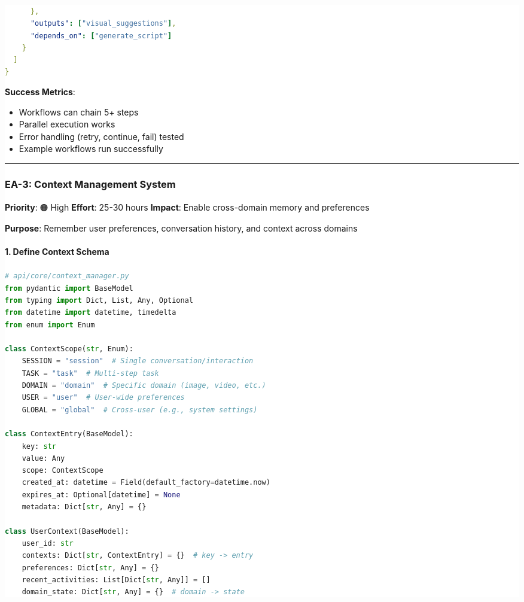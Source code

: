 ```yaml
      },
      "outputs": ["visual_suggestions"],
      "depends_on": ["generate_script"]
    }
  ]
}
```

**Success Metrics**:
- Workflows can chain 5+ steps
- Parallel execution works
- Error handling (retry, continue, fail) tested
- Example workflows run successfully

---

### EA-3: Context Management System
**Priority**: 🟠 High
**Effort**: 25-30 hours
**Impact**: Enable cross-domain memory and preferences

**Purpose**: Remember user preferences, conversation history, and context across domains

#### 1. Define Context Schema
```python
# api/core/context_manager.py
from pydantic import BaseModel
from typing import Dict, List, Any, Optional
from datetime import datetime, timedelta
from enum import Enum

class ContextScope(str, Enum):
    SESSION = "session"  # Single conversation/interaction
    TASK = "task"  # Multi-step task
    DOMAIN = "domain"  # Specific domain (image, video, etc.)
    USER = "user"  # User-wide preferences
    GLOBAL = "global"  # Cross-user (e.g., system settings)

class ContextEntry(BaseModel):
    key: str
    value: Any
    scope: ContextScope
    created_at: datetime = Field(default_factory=datetime.now)
    expires_at: Optional[datetime] = None
    metadata: Dict[str, Any] = {}

class UserContext(BaseModel):
    user_id: str
    contexts: Dict[str, ContextEntry] = {}  # key -> entry
    preferences: Dict[str, Any] = {}
    recent_activities: List[Dict[str, Any]] = []
    domain_state: Dict[str, Any] = {}  # domain -> state
```
